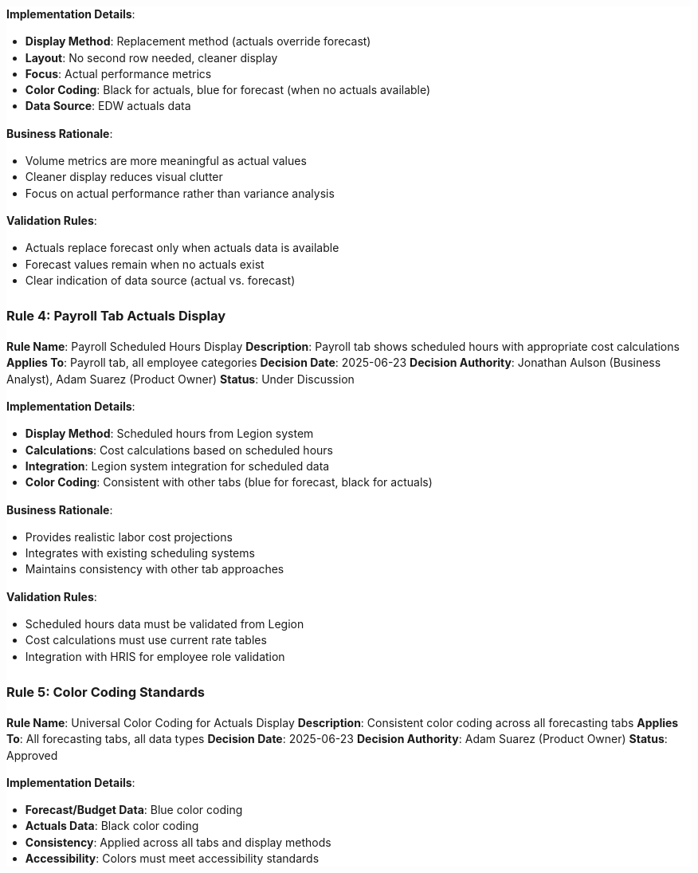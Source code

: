 **Implementation Details**:
- **Display Method**: Replacement method (actuals override forecast)
- **Layout**: No second row needed, cleaner display
- **Focus**: Actual performance metrics
- **Color Coding**: Black for actuals, blue for forecast (when no actuals available)
- **Data Source**: EDW actuals data

**Business Rationale**:
- Volume metrics are more meaningful as actual values
- Cleaner display reduces visual clutter
- Focus on actual performance rather than variance analysis

**Validation Rules**:
- Actuals replace forecast only when actuals data is available
- Forecast values remain when no actuals exist
- Clear indication of data source (actual vs. forecast)

### Rule 4: Payroll Tab Actuals Display

**Rule Name**: Payroll Scheduled Hours Display
**Description**: Payroll tab shows scheduled hours with appropriate cost calculations
**Applies To**: Payroll tab, all employee categories
**Decision Date**: 2025-06-23
**Decision Authority**: Jonathan Aulson (Business Analyst), Adam Suarez (Product Owner)
**Status**: Under Discussion

**Implementation Details**:
- **Display Method**: Scheduled hours from Legion system
- **Calculations**: Cost calculations based on scheduled hours
- **Integration**: Legion system integration for scheduled data
- **Color Coding**: Consistent with other tabs (blue for forecast, black for actuals)

**Business Rationale**:
- Provides realistic labor cost projections
- Integrates with existing scheduling systems
- Maintains consistency with other tab approaches

**Validation Rules**:
- Scheduled hours data must be validated from Legion
- Cost calculations must use current rate tables
- Integration with HRIS for employee role validation

### Rule 5: Color Coding Standards

**Rule Name**: Universal Color Coding for Actuals Display
**Description**: Consistent color coding across all forecasting tabs
**Applies To**: All forecasting tabs, all data types
**Decision Date**: 2025-06-23
**Decision Authority**: Adam Suarez (Product Owner)
**Status**: Approved

**Implementation Details**:
- **Forecast/Budget Data**: Blue color coding
- **Actuals Data**: Black color coding
- **Consistency**: Applied across all tabs and display methods
- **Accessibility**: Colors must meet accessibility standards
